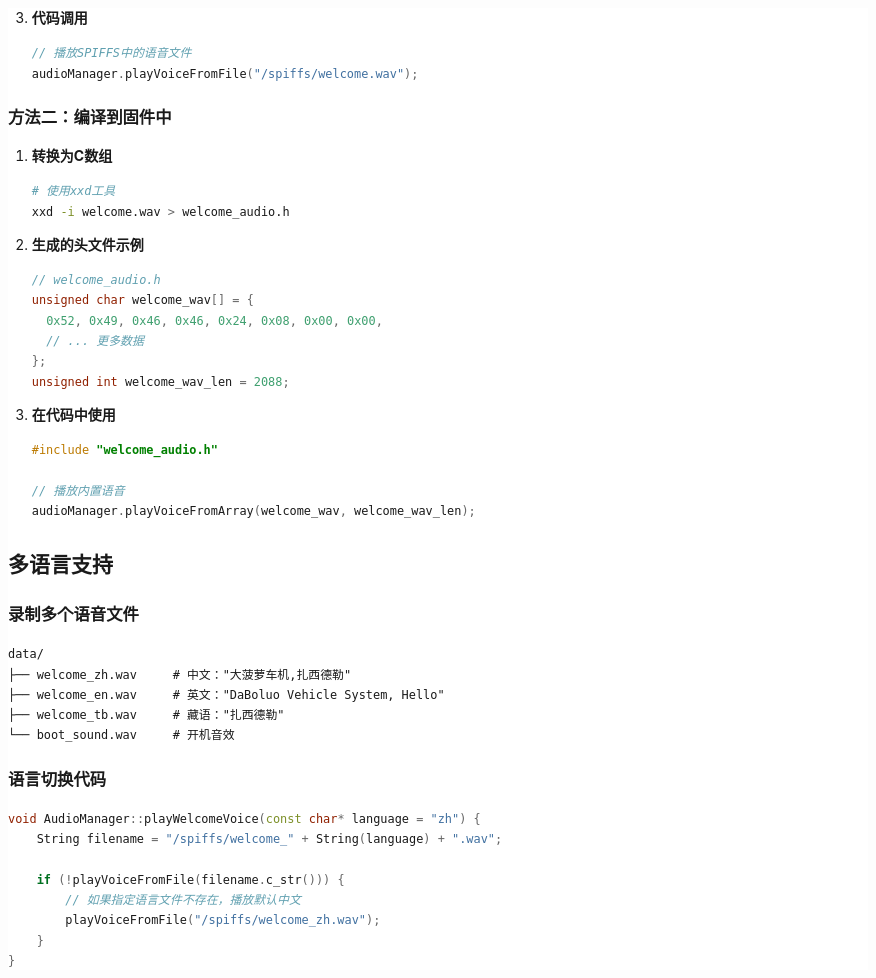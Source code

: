 3. **代码调用**
   ```cpp
   // 播放SPIFFS中的语音文件
   audioManager.playVoiceFromFile("/spiffs/welcome.wav");
   ```

### 方法二：编译到固件中

1. **转换为C数组**
   ```bash
   # 使用xxd工具
   xxd -i welcome.wav > welcome_audio.h
   ```

2. **生成的头文件示例**
   ```cpp
   // welcome_audio.h
   unsigned char welcome_wav[] = {
     0x52, 0x49, 0x46, 0x46, 0x24, 0x08, 0x00, 0x00,
     // ... 更多数据
   };
   unsigned int welcome_wav_len = 2088;
   ```

3. **在代码中使用**
   ```cpp
   #include "welcome_audio.h"
   
   // 播放内置语音
   audioManager.playVoiceFromArray(welcome_wav, welcome_wav_len);
   ```

## 多语言支持

### 录制多个语音文件
```
data/
├── welcome_zh.wav     # 中文："大菠萝车机,扎西德勒"
├── welcome_en.wav     # 英文："DaBoluo Vehicle System, Hello"
├── welcome_tb.wav     # 藏语："扎西德勒"
└── boot_sound.wav     # 开机音效
```

### 语言切换代码
```cpp
void AudioManager::playWelcomeVoice(const char* language = "zh") {
    String filename = "/spiffs/welcome_" + String(language) + ".wav";
    
    if (!playVoiceFromFile(filename.c_str())) {
        // 如果指定语言文件不存在，播放默认中文
        playVoiceFromFile("/spiffs/welcome_zh.wav");
    }
}
```
